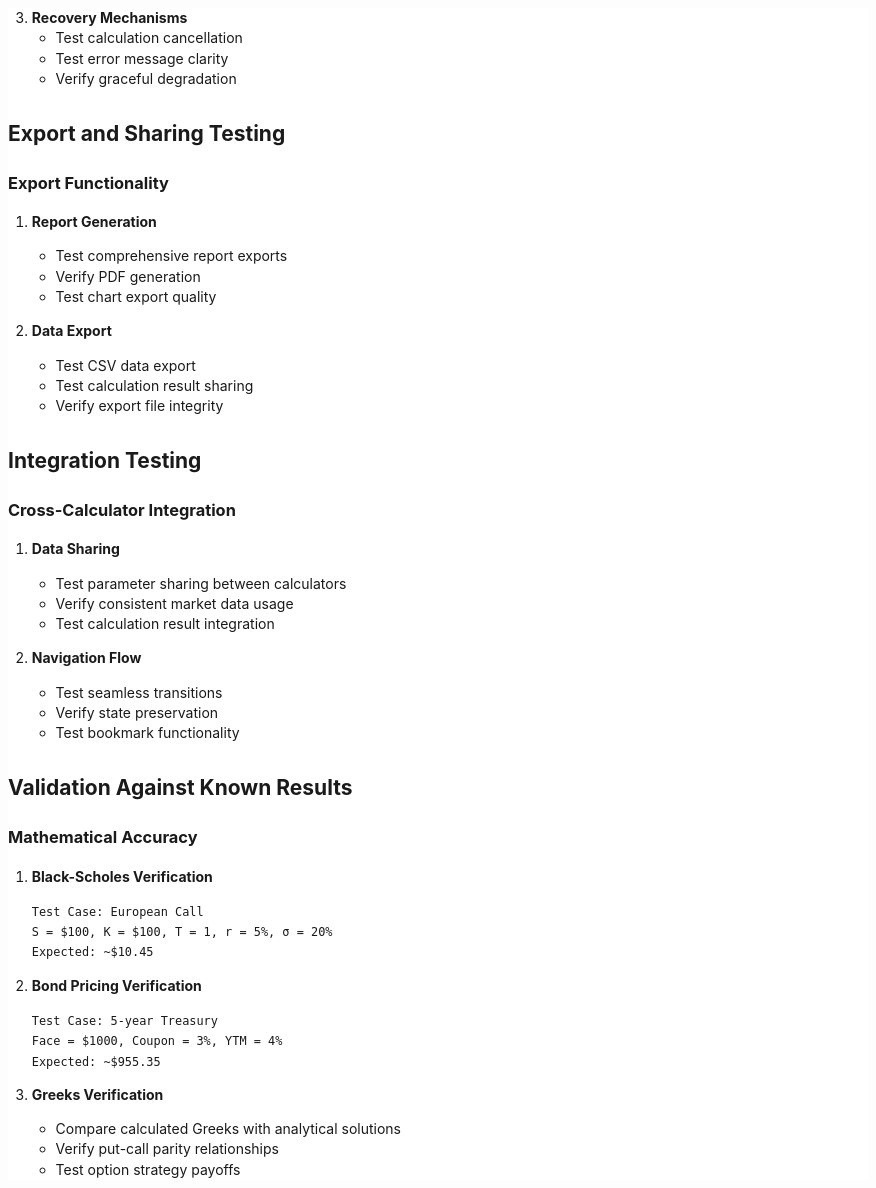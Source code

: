 3. **Recovery Mechanisms**
   - Test calculation cancellation
   - Test error message clarity
   - Verify graceful degradation

## Export and Sharing Testing

### Export Functionality
1. **Report Generation**
   - Test comprehensive report exports
   - Verify PDF generation
   - Test chart export quality

2. **Data Export**
   - Test CSV data export
   - Test calculation result sharing
   - Verify export file integrity

## Integration Testing

### Cross-Calculator Integration
1. **Data Sharing**
   - Test parameter sharing between calculators
   - Verify consistent market data usage
   - Test calculation result integration

2. **Navigation Flow**
   - Test seamless transitions
   - Verify state preservation
   - Test bookmark functionality

## Validation Against Known Results

### Mathematical Accuracy
1. **Black-Scholes Verification**
   ```
   Test Case: European Call
   S = $100, K = $100, T = 1, r = 5%, σ = 20%
   Expected: ~$10.45
   ```

2. **Bond Pricing Verification**
   ```
   Test Case: 5-year Treasury
   Face = $1000, Coupon = 3%, YTM = 4%
   Expected: ~$955.35
   ```

3. **Greeks Verification**
   - Compare calculated Greeks with analytical solutions
   - Verify put-call parity relationships
   - Test option strategy payoffs
